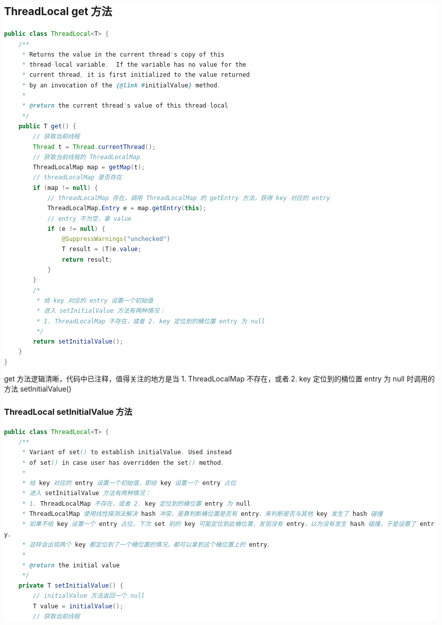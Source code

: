 

## ThreadLocal get 方法

```java
public class ThreadLocal<T> {
    /**
     * Returns the value in the current thread's copy of this
     * thread-local variable.  If the variable has no value for the
     * current thread, it is first initialized to the value returned
     * by an invocation of the {@link #initialValue} method.
     *
     * @return the current thread's value of this thread-local
     */
    public T get() {
        // 获取当前线程
        Thread t = Thread.currentThread();
        // 获取当前线程的 ThreadLocalMap
        ThreadLocalMap map = getMap(t);
        // threadLocalMap 是否存在
        if (map != null) {
            // threadLocalMap 存在，调用 ThreadLocalMap 的 getEntry 方法，获得 key 对应的 entry
            ThreadLocalMap.Entry e = map.getEntry(this);
            // entry 不为空，拿 value
            if (e != null) {
                @SuppressWarnings("unchecked")
                T result = (T)e.value;
                return result;
            }
        }
        /*
         * 给 key 对应的 entry 设置一个初始值
         * 进入 setInitialValue 方法有两种情况：
         * 1. ThreadLocalMap 不存在，或者 2. key 定位到的桶位置 entry 为 null
         */
        return setInitialValue();
    }
}
```

get 方法逻辑清晰，代码中已注释，值得关注的地方是当 1. ThreadLocalMap 不存在，或者 2. key 定位到的桶位置 entry 为 null 时调用的方法 setInitialValue()



### ThreadLocal setInitialValue 方法

```java
public class ThreadLocal<T> {
	/**
     * Variant of set() to establish initialValue. Used instead
     * of set() in case user has overridden the set() method.
     *
     * 给 key 对应的 entry 设置一个初始值，即给 key 设置一个 entry 占位
     * 进入 setInitialValue 方法有两种情况：
     * 1. ThreadLocalMap 不存在，或者 2. key 定位到的桶位置 entry 为 null
     * ThreadLocalMap 使用线性探测法解决 hash 冲突，是靠判断桶位置是否有 entry，来判断是否与其他 key 发生了 hash 碰撞
     * 如果不给 key 设置一个 entry 占位，下次 set 别的 key 可能定位到此桶位置，发现没有 entry，以为没有发生 hash 碰撞，于是设置了 entry。
     * 这样会出现两个 key 都定位到了一个桶位置的情况，都可以拿到这个桶位置上的 entry。
     *
     * @return the initial value
     */
    private T setInitialValue() {
        // initialValue 方法返回一个 null
        T value = initialValue();
        // 获取当前线程
```